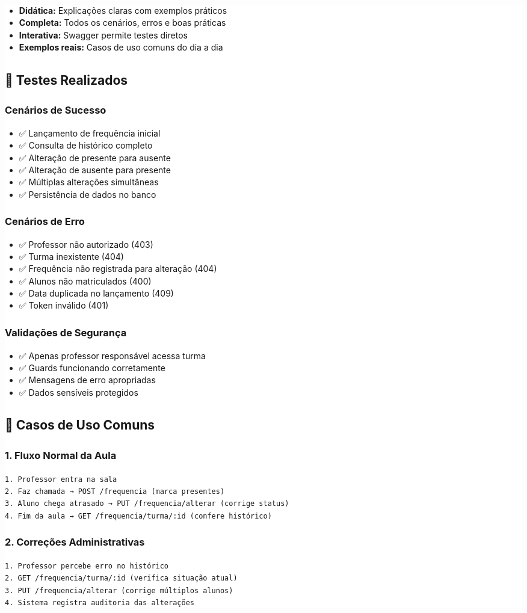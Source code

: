 - **Didática:** Explicações claras com exemplos práticos
- **Completa:** Todos os cenários, erros e boas práticas
- **Interativa:** Swagger permite testes diretos
- **Exemplos reais:** Casos de uso comuns do dia a dia

## 🧪 Testes Realizados

### Cenários de Sucesso

- ✅ Lançamento de frequência inicial
- ✅ Consulta de histórico completo
- ✅ Alteração de presente para ausente
- ✅ Alteração de ausente para presente
- ✅ Múltiplas alterações simultâneas
- ✅ Persistência de dados no banco

### Cenários de Erro

- ✅ Professor não autorizado (403)
- ✅ Turma inexistente (404)
- ✅ Frequência não registrada para alteração (404)
- ✅ Alunos não matriculados (400)
- ✅ Data duplicada no lançamento (409)
- ✅ Token inválido (401)

### Validações de Segurança

- ✅ Apenas professor responsável acessa turma
- ✅ Guards funcionando corretamente
- ✅ Mensagens de erro apropriadas
- ✅ Dados sensíveis protegidos

## 🎯 Casos de Uso Comuns

### 1. Fluxo Normal da Aula

```
1. Professor entra na sala
2. Faz chamada → POST /frequencia (marca presentes)
3. Aluno chega atrasado → PUT /frequencia/alterar (corrige status)
4. Fim da aula → GET /frequencia/turma/:id (confere histórico)
```

### 2. Correções Administrativas

```
1. Professor percebe erro no histórico
2. GET /frequencia/turma/:id (verifica situação atual)
3. PUT /frequencia/alterar (corrige múltiplos alunos)
4. Sistema registra auditoria das alterações
```
